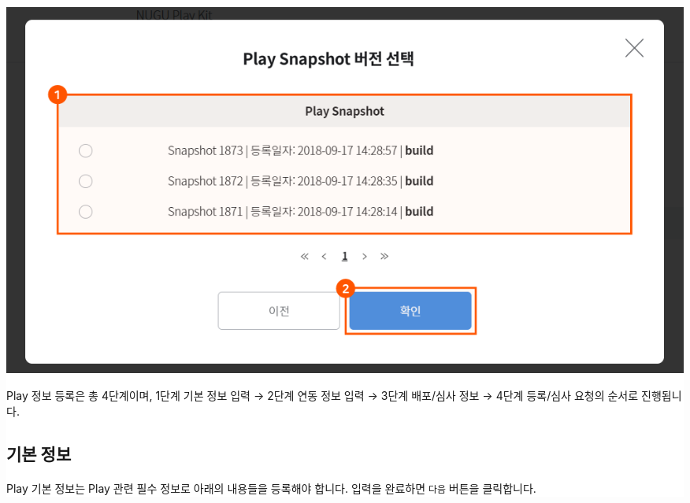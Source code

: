 ![](../../.gitbook/assets/ch4_41_c03.png)

Play 정보 등록은 총 4단계이며, 1단계 기본 정보 입력 → 2단계 연동 정보 입력 → 3단계 배포/심사 정보 → 4단계 등록/심사 요청의 순서로 진행됩니다.

## 기본 정보 <a id="basic-information"></a>

Play 기본 정보는 Play 관련 필수 정보로 아래의 내용들을 등록해야 합니다. 입력을 완료하면 `다음` 버튼을 클릭합니다.
